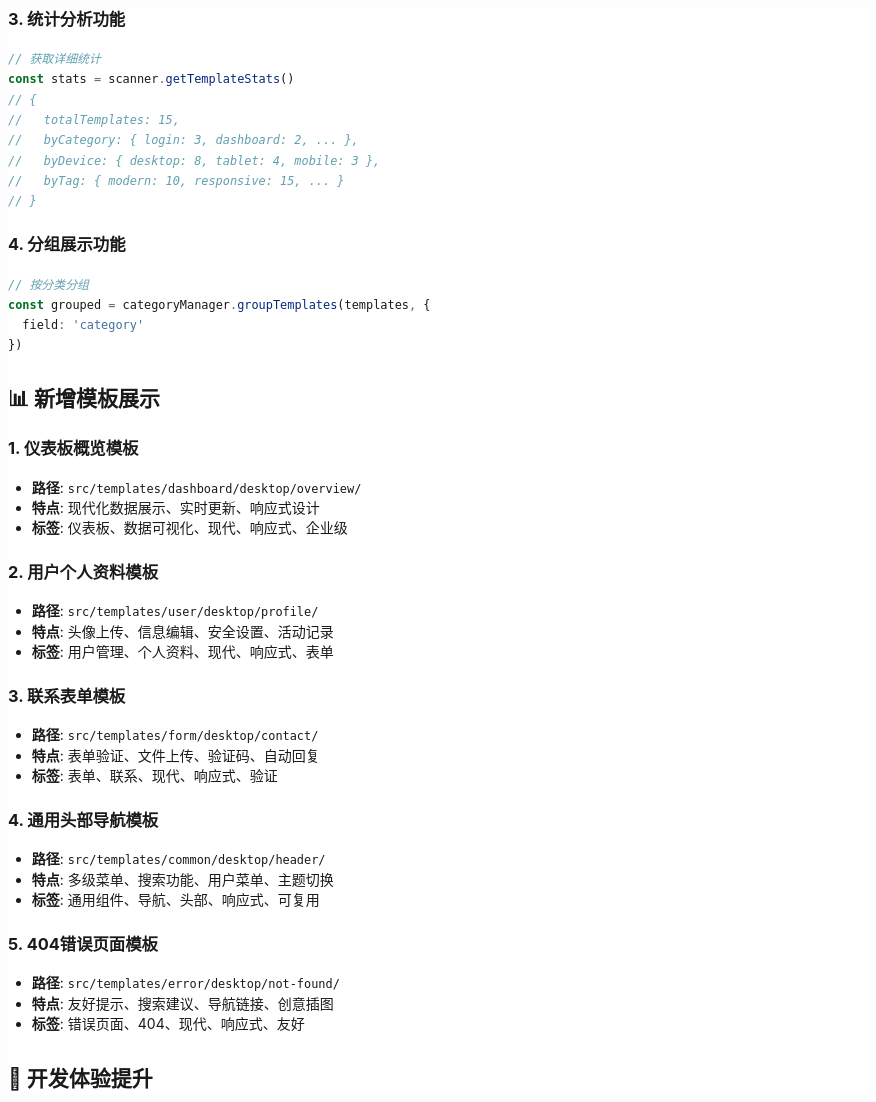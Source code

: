 ### 3. 统计分析功能
```typescript
// 获取详细统计
const stats = scanner.getTemplateStats()
// {
//   totalTemplates: 15,
//   byCategory: { login: 3, dashboard: 2, ... },
//   byDevice: { desktop: 8, tablet: 4, mobile: 3 },
//   byTag: { modern: 10, responsive: 15, ... }
// }
```

### 4. 分组展示功能
```typescript
// 按分类分组
const grouped = categoryManager.groupTemplates(templates, {
  field: 'category'
})
```

## 📊 新增模板展示

### 1. 仪表板概览模板
- **路径**: `src/templates/dashboard/desktop/overview/`
- **特点**: 现代化数据展示、实时更新、响应式设计
- **标签**: 仪表板、数据可视化、现代、响应式、企业级

### 2. 用户个人资料模板
- **路径**: `src/templates/user/desktop/profile/`
- **特点**: 头像上传、信息编辑、安全设置、活动记录
- **标签**: 用户管理、个人资料、现代、响应式、表单

### 3. 联系表单模板
- **路径**: `src/templates/form/desktop/contact/`
- **特点**: 表单验证、文件上传、验证码、自动回复
- **标签**: 表单、联系、现代、响应式、验证

### 4. 通用头部导航模板
- **路径**: `src/templates/common/desktop/header/`
- **特点**: 多级菜单、搜索功能、用户菜单、主题切换
- **标签**: 通用组件、导航、头部、响应式、可复用

### 5. 404错误页面模板
- **路径**: `src/templates/error/desktop/not-found/`
- **特点**: 友好提示、搜索建议、导航链接、创意插图
- **标签**: 错误页面、404、现代、响应式、友好

## 🚀 开发体验提升
